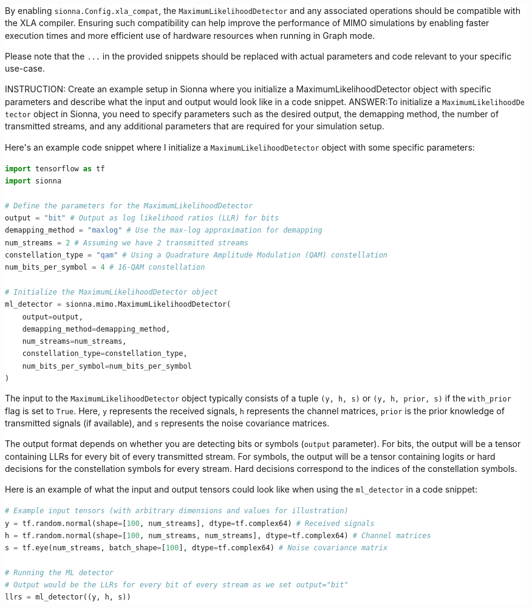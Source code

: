 By enabling `sionna.Config.xla_compat`, the `MaximumLikelihoodDetector` and any associated operations should be compatible with the XLA compiler. Ensuring such compatibility can help improve the performance of MIMO simulations by enabling faster execution times and more efficient use of hardware resources when running in Graph mode.

Please note that the `...` in the provided snippets should be replaced with actual parameters and code relevant to your specific use-case.

INSTRUCTION: Create an example setup in Sionna where you initialize a MaximumLikelihoodDetector object with specific parameters and describe what the input and output would look like in a code snippet.
ANSWER:To initialize a `MaximumLikelihoodDetector` object in Sionna, you need to specify parameters such as the desired output, the demapping method, the number of transmitted streams, and any additional parameters that are required for your simulation setup.

Here's an example code snippet where I initialize a `MaximumLikelihoodDetector` object with some specific parameters:

```python
import tensorflow as tf
import sionna

# Define the parameters for the MaximumLikelihoodDetector
output = "bit" # Output as log likelihood ratios (LLR) for bits
demapping_method = "maxlog" # Use the max-log approximation for demapping
num_streams = 2 # Assuming we have 2 transmitted streams
constellation_type = "qam" # Using a Quadrature Amplitude Modulation (QAM) constellation
num_bits_per_symbol = 4 # 16-QAM constellation

# Initialize the MaximumLikelihoodDetector object
ml_detector = sionna.mimo.MaximumLikelihoodDetector(
    output=output,
    demapping_method=demapping_method,
    num_streams=num_streams, 
    constellation_type=constellation_type, 
    num_bits_per_symbol=num_bits_per_symbol
)
```

The input to the `MaximumLikelihoodDetector` object typically consists of a tuple `(y, h, s)` or `(y, h, prior, s)` if the `with_prior` flag is set to `True`. Here, `y` represents the received signals, `h` represents the channel matrices, `prior` is the prior knowledge of transmitted signals (if available), and `s` represents the noise covariance matrices.

The output format depends on whether you are detecting bits or symbols (`output` parameter). For bits, the output will be a tensor containing LLRs for every bit of every transmitted stream. For symbols, the output will be a tensor containing logits or hard decisions for the constellation symbols for every stream. Hard decisions correspond to the indices of the constellation symbols.

Here is an example of what the input and output tensors could look like when using the `ml_detector` in a code snippet:

```python
# Example input tensors (with arbitrary dimensions and values for illustration)
y = tf.random.normal(shape=[100, num_streams], dtype=tf.complex64) # Received signals
h = tf.random.normal(shape=[100, num_streams, num_streams], dtype=tf.complex64) # Channel matrices
s = tf.eye(num_streams, batch_shape=[100], dtype=tf.complex64) # Noise covariance matrix

# Running the ML detector
# Output would be the LLRs for every bit of every stream as we set output="bit"
llrs = ml_detector((y, h, s))
```
